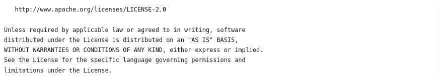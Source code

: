        http://www.apache.org/licenses/LICENSE-2.0

    Unless required by applicable law or agreed to in writing, software
    distributed under the License is distributed on an "AS IS" BASIS,
    WITHOUT WARRANTIES OR CONDITIONS OF ANY KIND, either express or implied.
    See the License for the specific language governing permissions and
    limitations under the License.
